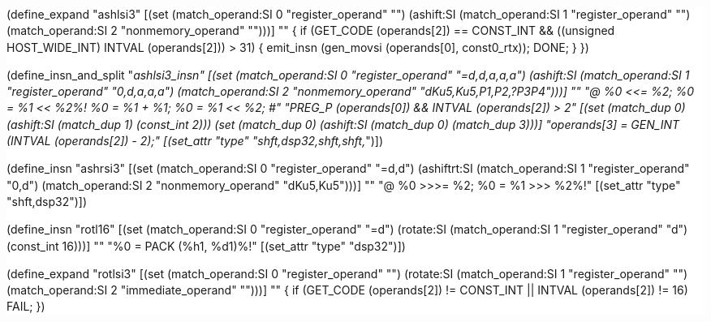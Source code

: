 (define_expand "ashlsi3"
  [(set (match_operand:SI 0 "register_operand" "")
        (ashift:SI (match_operand:SI 1 "register_operand" "")
                   (match_operand:SI 2 "nonmemory_operand" "")))]
  ""
{
 if (GET_CODE (operands[2]) == CONST_INT
     && ((unsigned HOST_WIDE_INT) INTVAL (operands[2])) > 31)
   {
     emit_insn (gen_movsi (operands[0], const0_rtx));
     DONE;
   }
})

(define_insn_and_split "*ashlsi3_insn"
  [(set (match_operand:SI 0 "register_operand" "=d,d,a,a,a")
	(ashift:SI (match_operand:SI 1 "register_operand" "0,d,a,a,a")
		   (match_operand:SI 2 "nonmemory_operand" "dKu5,Ku5,P1,P2,?P3P4")))]
  ""
  "@
   %0 <<= %2;
   %0 = %1 << %2%!
   %0 = %1 + %1;
   %0 = %1 << %2;
   #"
  "PREG_P (operands[0]) && INTVAL (operands[2]) > 2"
  [(set (match_dup 0) (ashift:SI (match_dup 1) (const_int 2)))
   (set (match_dup 0) (ashift:SI (match_dup 0) (match_dup 3)))]
  "operands[3] = GEN_INT (INTVAL (operands[2]) - 2);"
  [(set_attr "type" "shft,dsp32,shft,shft,*")])

(define_insn "ashrsi3"
  [(set (match_operand:SI 0 "register_operand" "=d,d")
	(ashiftrt:SI (match_operand:SI 1 "register_operand" "0,d")
		     (match_operand:SI 2 "nonmemory_operand" "dKu5,Ku5")))]
  ""
  "@
   %0 >>>= %2;
   %0 = %1 >>> %2%!"
  [(set_attr "type" "shft,dsp32")])

(define_insn "rotl16"
  [(set (match_operand:SI 0 "register_operand" "=d")
	(rotate:SI (match_operand:SI 1 "register_operand" "d")
		   (const_int 16)))]
  ""
  "%0 = PACK (%h1, %d1)%!"
  [(set_attr "type" "dsp32")])

(define_expand "rotlsi3"
  [(set (match_operand:SI 0 "register_operand" "")
	(rotate:SI (match_operand:SI 1 "register_operand" "")
		   (match_operand:SI 2 "immediate_operand" "")))]
  ""
{
  if (GET_CODE (operands[2]) != CONST_INT || INTVAL (operands[2]) != 16)
    FAIL;
})
